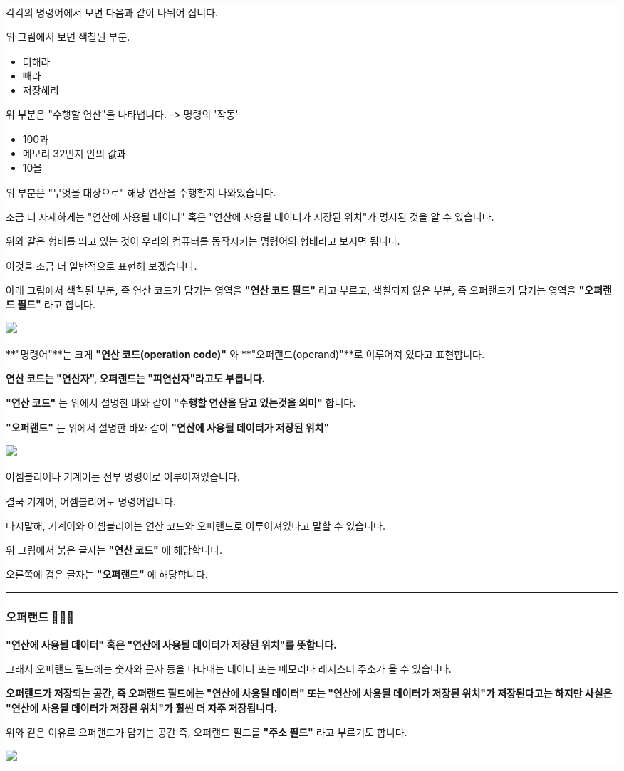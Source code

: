 각각의 명령어에서 보면 다음과 같이 나뉘어 집니다.

위 그림에서 보면 색칠된 부분.

- 더해라
- 빼라
- 저장해라

위 부분은 "수행할 연산"을 나타냅니다. -> 명령의 '작동'

- 100과
- 메모리 32번지 안의 값과
- 10을

위 부분은 "무엇을 대상으로" 해당 연산을 수행할지 나와있습니다.

조금 더 자세하게는 "연산에 사용될 데이터" 혹은 "연산에 사용될 데이터가 저장된 위치"가 명시된 것을 알 수 있습니다.

위와 같은 형태를 띄고 있는 것이 우리의 컴퓨터를 동작시키는 명령어의 형태라고 보시면 됩니다.

이것을 조금 더 일반적으로 표현해 보겠습니다.

아래 그림에서 색칠된 부분, 즉 연산 코드가 담기는 영역을 **"연산 코드 필드"** 라고 부르고, 색칠되지 않은 부분, 즉 오퍼랜드가 담기는 영역을 **"오퍼랜드 필드"** 라고 합니다.

![](https://github.com/devKobe24/images/blob/main/%E1%84%86%E1%85%A7%E1%86%BC%E1%84%85%E1%85%A7%E1%86%BC%E1%84%8B%E1%85%A5%E1%84%8B%E1%85%B4%E1%84%80%E1%85%AE%E1%84%8C%E1%85%A93.png?raw=true)

**"명령어"**는 크게 **"연산 코드(operation code)"** 와 **"오퍼랜드(operand)"**로 이루어져 있다고 표현합니다.

**연산 코드는 "연산자", 오퍼랜드는 "피연산자"라고도 부릅니다.**

**"연산 코드"** 는 위에서 설명한 바와 같이 **"수행할 연산을 담고 있는것을 의미"** 합니다. 

**"오퍼랜드"** 는 위에서 설명한 바와 같이 **"연산에 사용될 데이터가 저장된 위치"**

![](https://github.com/devKobe24/images/blob/main/%E1%84%86%E1%85%A7%E1%86%BC%E1%84%85%E1%85%A7%E1%86%BC%E1%84%8B%E1%85%A5%E1%84%8B%E1%85%B4%E1%84%80%E1%85%AE%E1%84%8C%E1%85%A94.png?raw=true)

어셈블리어나 기계어는 전부 명령어로 이루어져있습니다.

결국 기계어, 어셈블리어도 명령어입니다.

다시말해, 기계어와 어셈블리어는 연산 코드와 오퍼랜드로 이루어져있다고 말할 수 있습니다.

위 그림에서 붉은 글자는 **"연산 코드"** 에 해당합니다.

오른쪽에 검은 글자는 **"오퍼랜드"** 에 해당합니다.

---

### 오퍼랜드 🧑🏻‍💻

**"연산에 사용될 데이터" 혹은 "연산에 사용될 데이터가 저장된 위치"를 뜻합니다.**

그래서 오퍼랜드 필드에는 숫자와 문자 등을 나타내는 데이터 또는 메모리나 레지스터 주소가 올 수 있습니다.

**오퍼랜드가 저장되는 공간, 즉 오퍼랜드 필드에는 "연산에 사용될 데이터" 또는 "연산에 사용될 데이터가 저장된 위치"가 저장된다고는 하지만 사실은 "연산에 사용될 데이터가 저장된 위치"가 훨씬 더 자주 저장됩니다.**

위와 같은 이유로 오퍼랜드가 담기는 공간 즉, 오퍼랜드 필드를 **"주소 필드"** 라고 부르기도 합니다.

![](https://github.com/devKobe24/images/blob/main/%E1%84%86%E1%85%A7%E1%86%BC%E1%84%85%E1%85%A7%E1%86%BC%E1%84%8B%E1%85%A5%E1%84%8B%E1%85%B4%E1%84%80%E1%85%AE%E1%84%8C%E1%85%A95.png?raw=true)
